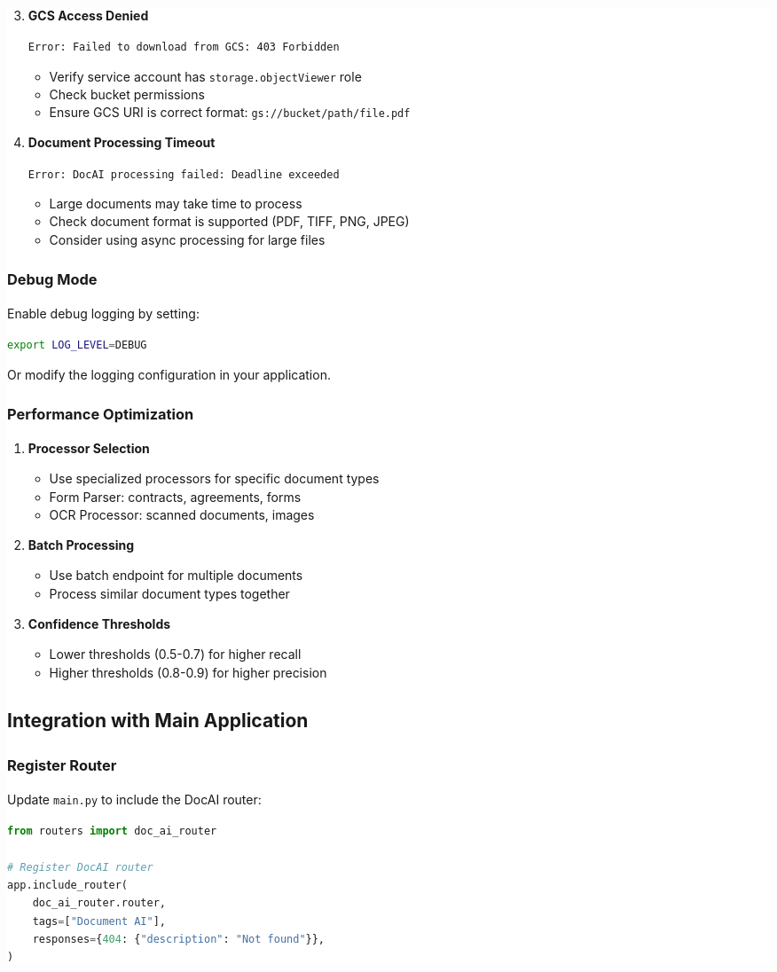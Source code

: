 3. **GCS Access Denied**
   ```
   Error: Failed to download from GCS: 403 Forbidden
   ```
   - Verify service account has `storage.objectViewer` role
   - Check bucket permissions
   - Ensure GCS URI is correct format: `gs://bucket/path/file.pdf`

4. **Document Processing Timeout**
   ```
   Error: DocAI processing failed: Deadline exceeded
   ```
   - Large documents may take time to process
   - Check document format is supported (PDF, TIFF, PNG, JPEG)
   - Consider using async processing for large files

### Debug Mode

Enable debug logging by setting:

```bash
export LOG_LEVEL=DEBUG
```

Or modify the logging configuration in your application.

### Performance Optimization

1. **Processor Selection**
   - Use specialized processors for specific document types
   - Form Parser: contracts, agreements, forms
   - OCR Processor: scanned documents, images

2. **Batch Processing**
   - Use batch endpoint for multiple documents
   - Process similar document types together

3. **Confidence Thresholds**
   - Lower thresholds (0.5-0.7) for higher recall
   - Higher thresholds (0.8-0.9) for higher precision

## Integration with Main Application

### Register Router

Update `main.py` to include the DocAI router:

```python
from routers import doc_ai_router

# Register DocAI router
app.include_router(
    doc_ai_router.router,
    tags=["Document AI"],
    responses={404: {"description": "Not found"}},
)
```
